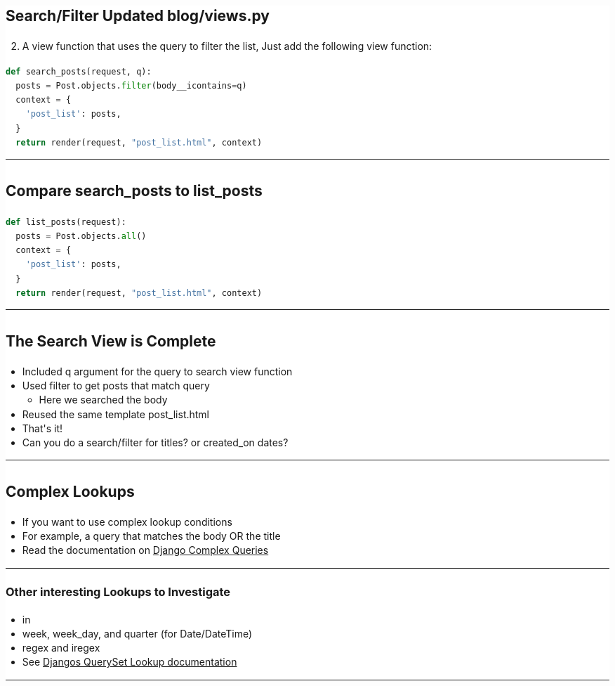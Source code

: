 ## Search/Filter Updated blog/views.py
2. A view function that uses the query to filter the list, Just add the following view function:
```python
def search_posts(request, q):
  posts = Post.objects.filter(body__icontains=q)
  context = {
    'post_list': posts,
  }
  return render(request, "post_list.html", context)
```

---

## Compare search_posts to list_posts

```python
def list_posts(request):
  posts = Post.objects.all()
  context = {
    'post_list': posts,
  }
  return render(request, "post_list.html", context)
```
---

## The Search View is Complete

- Included q argument for the query to search view function
- Used filter to get posts that match query
  - Here we searched the body
- Reused the same template post_list.html
- That's it!
- Can you do a search/filter for titles? or created_on dates?

---

## Complex Lookups

- If you want to use complex lookup conditions
- For example, a query that matches the body OR the title
- Read the documentation on [Django Complex Queries](https://docs.djangoproject.com/en/3.2/topics/db/queries/#complex-lookups-with-q-objects)

---

### Other interesting Lookups to Investigate

- in
- week, week_day, and quarter (for Date/DateTime)
- regex and iregex
- See [Djangos QuerySet Lookup documentation](https://docs.djangoproject.com/en/3.2/ref/models/querysets/#field-lookups)

---